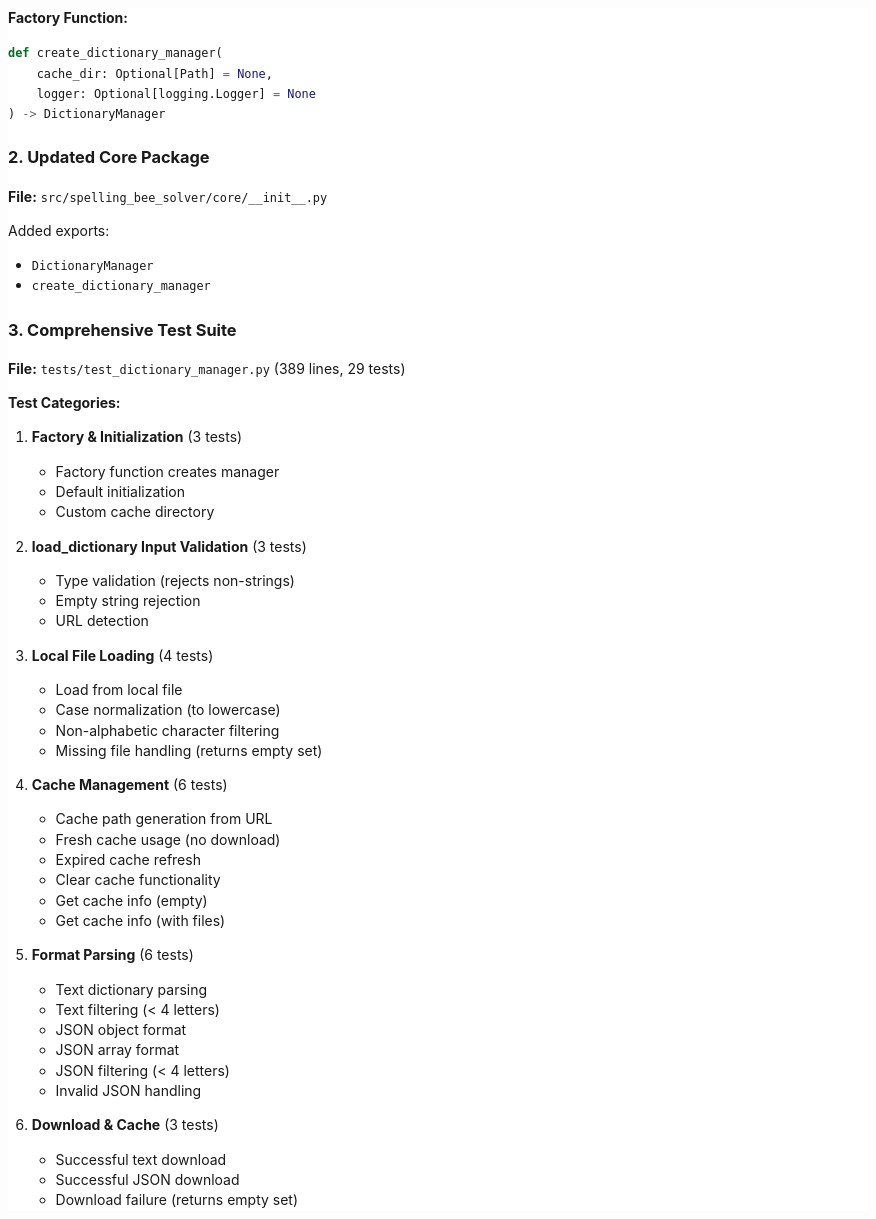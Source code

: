 **Factory Function:**
```python
def create_dictionary_manager(
    cache_dir: Optional[Path] = None,
    logger: Optional[logging.Logger] = None
) -> DictionaryManager
```

### 2. Updated Core Package
**File:** `src/spelling_bee_solver/core/__init__.py`

Added exports:
- `DictionaryManager`
- `create_dictionary_manager`

### 3. Comprehensive Test Suite
**File:** `tests/test_dictionary_manager.py` (389 lines, 29 tests)

**Test Categories:**
1. **Factory & Initialization** (3 tests)
   - Factory function creates manager
   - Default initialization
   - Custom cache directory

2. **load_dictionary Input Validation** (3 tests)
   - Type validation (rejects non-strings)
   - Empty string rejection
   - URL detection

3. **Local File Loading** (4 tests)
   - Load from local file
   - Case normalization (to lowercase)
   - Non-alphabetic character filtering
   - Missing file handling (returns empty set)

4. **Cache Management** (6 tests)
   - Cache path generation from URL
   - Fresh cache usage (no download)
   - Expired cache refresh
   - Clear cache functionality
   - Get cache info (empty)
   - Get cache info (with files)

5. **Format Parsing** (6 tests)
   - Text dictionary parsing
   - Text filtering (< 4 letters)
   - JSON object format
   - JSON array format
   - JSON filtering (< 4 letters)
   - Invalid JSON handling

6. **Download & Cache** (3 tests)
   - Successful text download
   - Successful JSON download
   - Download failure (returns empty set)
